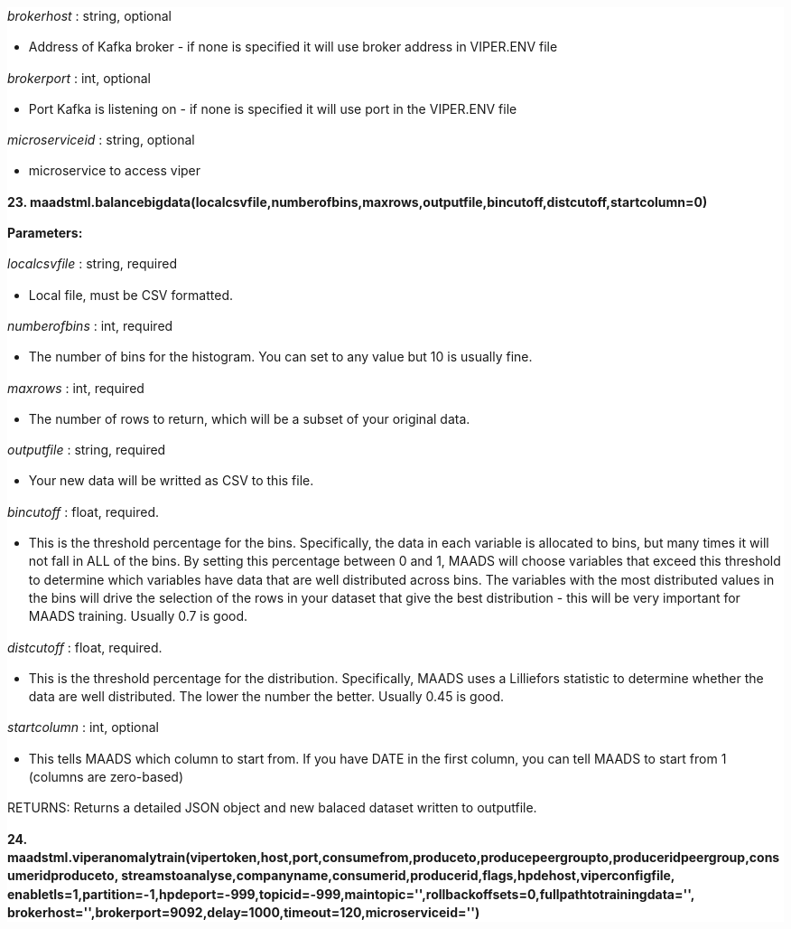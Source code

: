 *brokerhost* : string, optional

- Address of Kafka broker - if none is specified it will use broker address in VIPER.ENV file

*brokerport* : int, optional

- Port Kafka is listening on - if none is specified it will use port in the VIPER.ENV file

*microserviceid* : string, optional

- microservice to access viper
   
**23.  maadstml.balancebigdata(localcsvfile,numberofbins,maxrows,outputfile,bincutoff,distcutoff,startcolumn=0)**

**Parameters:**	

*localcsvfile* : string, required

- Local file, must be CSV formatted.

*numberofbins* : int, required

- The number of bins for the histogram. You can set to any value but 10 is usually fine.

*maxrows* :  int, required

- The number of rows to return, which will be a subset of your original data.

*outputfile* : string, required

- Your new data will be writted as CSV to this file.

*bincutoff* : float, required. 

-  This is the threshold percentage for the bins. Specifically, the data in each variable is allocated to bins, but many 
   times it will not fall in ALL of the bins.  By setting this percentage between 0 and 1, MAADS will choose variables that
   exceed this threshold to determine which variables have data that are well distributed across bins.  The variables
   with the most distributed values in the bins will drive the selection of the rows in your dataset that give the best
   distribution - this will be very important for MAADS training.  Usually 0.7 is good.

*distcutoff* : float, required. 

-  This is the threshold percentage for the distribution. Specifically, MAADS uses a Lilliefors statistic to determine whether 
   the data are well distributed.  The lower the number the better.  Usually 0.45 is good.
   
*startcolumn* : int, optional

- This tells MAADS which column to start from.  If you have DATE in the first column, you can tell MAADS to start from 1 (columns are zero-based)

RETURNS: Returns a detailed JSON object and new balaced dataset written to outputfile.

**24. maadstml.viperanomalytrain(vipertoken,host,port,consumefrom,produceto,producepeergroupto,produceridpeergroup,consumeridproduceto,
                      streamstoanalyse,companyname,consumerid,producerid,flags,hpdehost,viperconfigfile,
                      enabletls=1,partition=-1,hpdeport=-999,topicid=-999,maintopic='',rollbackoffsets=0,fullpathtotrainingdata='',
					  brokerhost='',brokerport=9092,delay=1000,timeout=120,microserviceid='')**
